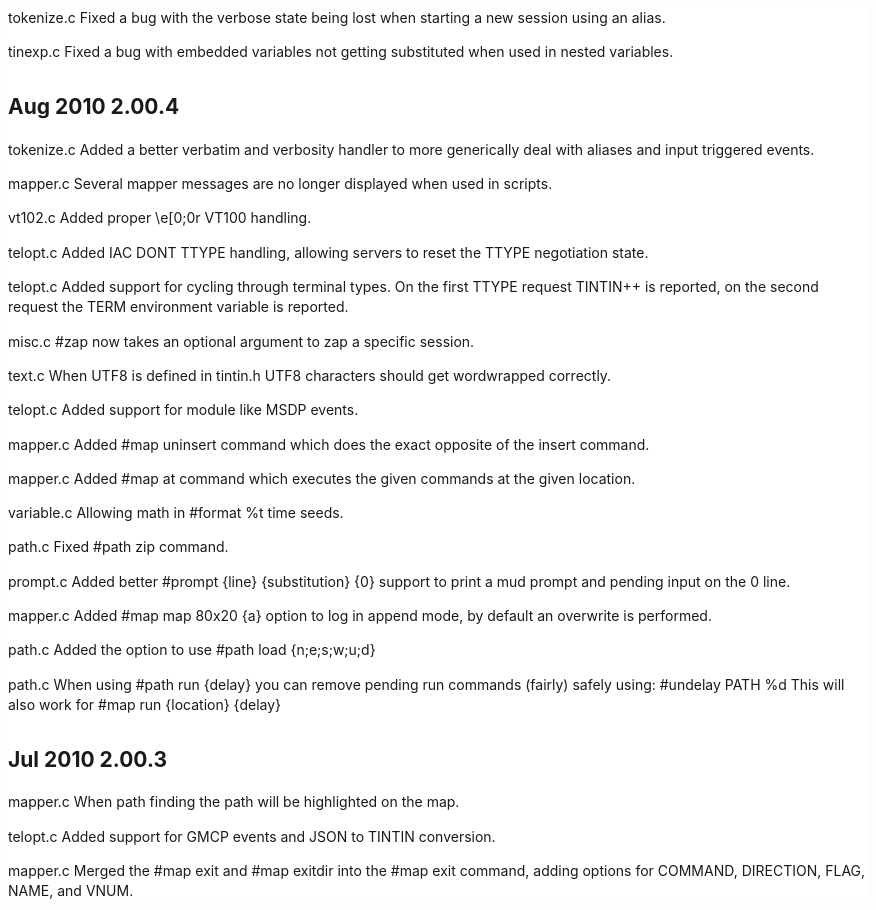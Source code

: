 tokenize.c     Fixed a bug with the verbose state being lost when starting a
               new session using an alias.

tinexp.c       Fixed a bug with embedded variables not getting substituted when
               used in nested variables.

Aug 2010       2.00.4
--------------------------------------------------------------------------------

tokenize.c     Added a better verbatim and verbosity handler to more
               generically deal with aliases and input triggered events.

mapper.c       Several mapper messages are no longer displayed when used in
               scripts.

vt102.c        Added proper \e[0;0r VT100 handling.

telopt.c       Added IAC DONT TTYPE handling, allowing servers to reset the
               TTYPE negotiation state.

telopt.c       Added support for cycling through terminal types. On the first
               TTYPE request TINTIN++ is reported, on the second request the
               TERM environment variable is reported.

misc.c         #zap now takes an optional argument to zap a specific session.

text.c         When UTF8 is defined in tintin.h UTF8 characters should get
               wordwrapped correctly.

telopt.c       Added support for module like MSDP events.

mapper.c       Added #map uninsert <direction> command which does the exact
               opposite of the insert command.

mapper.c       Added #map at <location> <command> command which executes the
               given commands at the given location.

variable.c     Allowing math in #format %t time seeds.

path.c         Fixed #path zip command.

prompt.c       Added better #prompt {line} {substitution} {0} support to print
               a mud prompt and pending input on the 0 line.

mapper.c       Added #map map 80x20 <filename> {a} option to log in append
               mode, by default an overwrite is performed.

path.c         Added the option to use #path load {n;e;s;w;u;d}

path.c         When using #path run {delay} you can remove pending run commands
               (fairly) safely using: #undelay PATH %d
               This will also work for #map run {location} {delay}

Jul 2010       2.00.3
--------------------------------------------------------------------------------

mapper.c       When path finding the path will be highlighted on the map.

telopt.c       Added support for GMCP events and JSON to TINTIN conversion.

mapper.c       Merged the #map exit and #map exitdir into the #map exit command,
               adding options for COMMAND, DIRECTION, FLAG, NAME, and VNUM.
